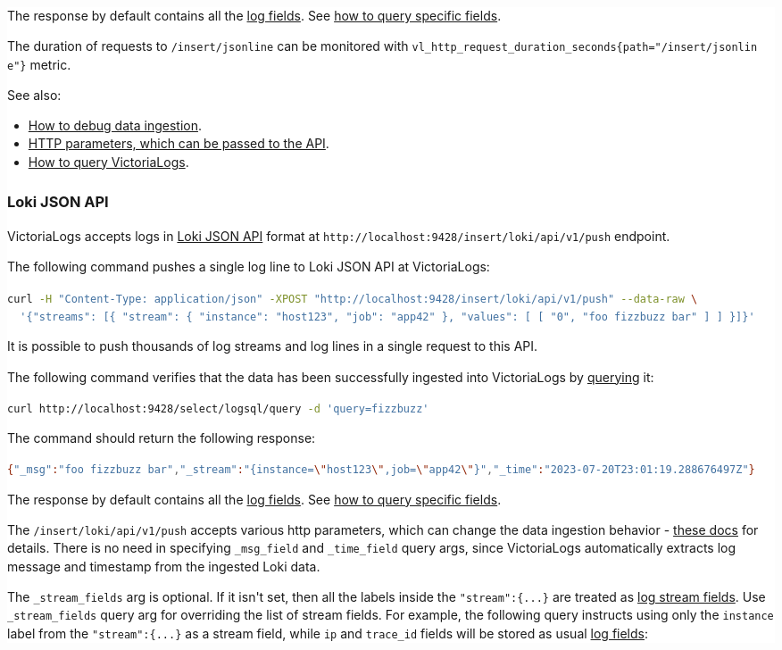 The response by default contains all the [log fields](https://docs.victoriametrics.com/victorialogs/keyconcepts/#data-model).
See [how to query specific fields](https://docs.victoriametrics.com/victorialogs/logsql/#querying-specific-fields).

The duration of requests to `/insert/jsonline` can be monitored with `vl_http_request_duration_seconds{path="/insert/jsonline"}` metric.

See also:

- [How to debug data ingestion](#troubleshooting).
- [HTTP parameters, which can be passed to the API](#http-parameters).
- [How to query VictoriaLogs](https://docs.victoriametrics.com/victorialogs/querying/).

### Loki JSON API

VictoriaLogs accepts logs in [Loki JSON API](https://grafana.com/docs/loki/latest/reference/loki-http-api/#ingest-logs) format at `http://localhost:9428/insert/loki/api/v1/push` endpoint.

The following command pushes a single log line to Loki JSON API at VictoriaLogs:

```sh
curl -H "Content-Type: application/json" -XPOST "http://localhost:9428/insert/loki/api/v1/push" --data-raw \
  '{"streams": [{ "stream": { "instance": "host123", "job": "app42" }, "values": [ [ "0", "foo fizzbuzz bar" ] ] }]}'
```

It is possible to push thousands of log streams and log lines in a single request to this API.

The following command verifies that the data has been successfully ingested into VictoriaLogs by [querying](https://docs.victoriametrics.com/victorialogs/querying/) it:

```sh
curl http://localhost:9428/select/logsql/query -d 'query=fizzbuzz'
```

The command should return the following response:

```sh
{"_msg":"foo fizzbuzz bar","_stream":"{instance=\"host123\",job=\"app42\"}","_time":"2023-07-20T23:01:19.288676497Z"}
```

The response by default contains all the [log fields](https://docs.victoriametrics.com/victorialogs/keyconcepts/#data-model).
See [how to query specific fields](https://docs.victoriametrics.com/victorialogs/logsql/#querying-specific-fields).

The `/insert/loki/api/v1/push` accepts various http parameters, which can change the data ingestion behavior - [these docs](#http-parameters) for details.
There is no need in specifying `_msg_field` and `_time_field` query args, since VictoriaLogs automatically extracts log message and timestamp from the ingested Loki data.

The `_stream_fields` arg is optional. If it isn't set, then all the labels inside the `"stream":{...}` are treated
as [log stream fields](https://docs.victoriametrics.com/victorialogs/keyconcepts/#stream-fields). Use `_stream_fields` query arg for overriding the list of stream fields.
For example, the following query instructs using only the `instance` label from the `"stream":{...}` as a stream field, while `ip` and `trace_id` fields will be stored
as usual [log fields](https://docs.victoriametrics.com/victorialogs/keyconcepts/#data-model):
